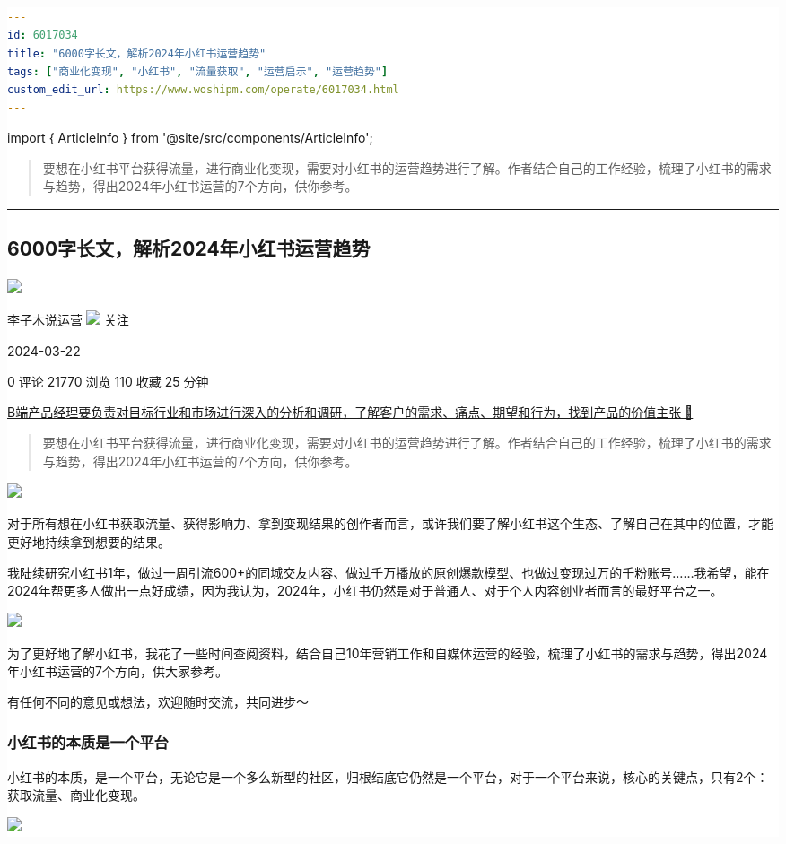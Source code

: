 ```yaml
---
id: 6017034
title: "6000字长文，解析2024年小红书运营趋势"
tags: ["商业化变现", "小红书", "流量获取", "运营启示", "运营趋势"]
custom_edit_url: https://www.woshipm.com/operate/6017034.html
---
```

import { ArticleInfo } from '@site/src/components/ArticleInfo';

<ArticleInfo
    author="李子木说运营"
    authorLink="https://www.woshipm.com/u/1237764"
    published="2024-03-22"
    views={21770}
    comments={0}
    collects={110}
/>

> 要想在小红书平台获得流量，进行商业化变现，需要对小红书的运营趋势进行了解。作者结合自己的工作经验，梳理了小红书的需求与趋势，得出2024年小红书运营的7个方向，供你参考。

---

## 6000字长文，解析2024年小红书运营趋势

[![](https://image.woshipm.com/wp-files/2021/04/w3CdwDq6aCCCsEdDsp93.jpeg!/both/72x72)](https://www.woshipm.com/u/1237764)

[李子木说运营](https://www.woshipm.com/u/1237764) ![](https://static.woshipm.com/tag/1121_1@2x.png) 关注

2024-03-22

0 评论 21770 浏览 110 收藏 25 分钟

[B端产品经理要负责对目标行业和市场进行深入的分析和调研，了解客户的需求、痛点、期望和行为，找到产品的价值主张 🔗](https://ke.qidianla.com/courses/bcpm)

> 要想在小红书平台获得流量，进行商业化变现，需要对小红书的运营趋势进行了解。作者结合自己的工作经验，梳理了小红书的需求与趋势，得出2024年小红书运营的7个方向，供你参考。

![](https://image.woshipm.com/2023/04/14/d9c89f42-da8e-11ed-b69c-00163e0b5ff3.jpg)

对于所有想在小红书获取流量、获得影响力、拿到变现结果的创作者而言，或许我们要了解小红书这个生态、了解自己在其中的位置，才能更好地持续拿到想要的结果。

我陆续研究小红书1年，做过一周引流600+的同城交友内容、做过千万播放的原创爆款模型、也做过变现过万的千粉账号……我希望，能在2024年帮更多人做出一点好成绩，因为我认为，2024年，小红书仍然是对于普通人、对于个人内容创业者而言的最好平台之一。

![](https://image.woshipm.com/2024/03/22/5d5900cc-e7ef-11ee-8340-00163e0b5ff3.png)

为了更好地了解小红书，我花了一些时间查阅资料，结合自己10年营销工作和自媒体运营的经验，梳理了小红书的需求与趋势，得出2024年小红书运营的7个方向，供大家参考。

有任何不同的意见或想法，欢迎随时交流，共同进步～

### 小红书的本质是一个平台

小红书的本质，是一个平台，无论它是一个多么新型的社区，归根结底它仍然是一个平台，对于一个平台来说，核心的关键点，只有2个：获取流量、商业化变现。

![](https://image.woshipm.com/2024/03/22/63ef6386-e7ef-11ee-918c-00163e0b5ff3.png)
